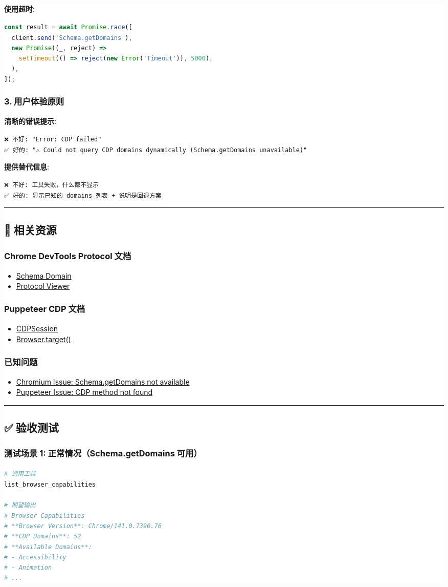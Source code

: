 **使用超时**:

```typescript
const result = await Promise.race([
  client.send('Schema.getDomains'),
  new Promise((_, reject) =>
    setTimeout(() => reject(new Error('Timeout')), 5000),
  ),
]);
```

### 3. 用户体验原则

**清晰的错误提示**:

```
❌ 不好: "Error: CDP failed"
✅ 好的: "⚠️ Could not query CDP domains dynamically (Schema.getDomains unavailable)"
```

**提供替代信息**:

```
❌ 不好: 工具失败，什么都不显示
✅ 好的: 显示已知的 domains 列表 + 说明是回退方案
```

---

## 📝 相关资源

### Chrome DevTools Protocol 文档

- [Schema Domain](https://chromedevtools.github.io/devtools-protocol/tot/Schema/)
- [Protocol Viewer](https://chromedevtools.github.io/devtools-protocol/)

### Puppeteer CDP 文档

- [CDPSession](https://pptr.dev/api/puppeteer.cdpsession)
- [Browser.target()](https://pptr.dev/api/puppeteer.browser.target)

### 已知问题

- [Chromium Issue: Schema.getDomains not available](https://bugs.chromium.org/)
- [Puppeteer Issue: CDP method not found](https://github.com/puppeteer/puppeteer/issues)

---

## ✅ 验收测试

### 测试场景 1: 正常情况（Schema.getDomains 可用）

```bash
# 调用工具
list_browser_capabilities

# 期望输出
# Browser Capabilities
# **Browser Version**: Chrome/141.0.7390.76
# **CDP Domains**: 52
# **Available Domains**:
# - Accessibility
# - Animation
# ...
```

